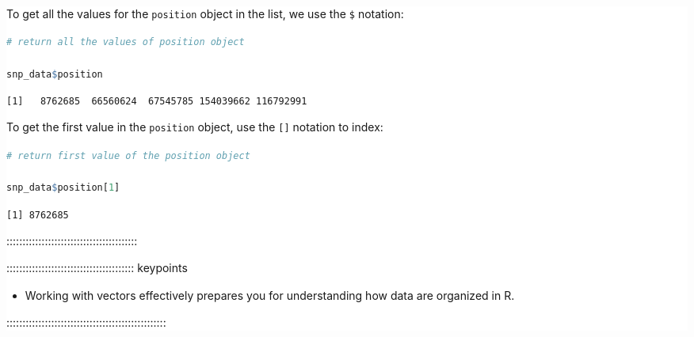To get all the values for the `position` object in the list, we use the `$` notation:


``` r
# return all the values of position object

snp_data$position
```

``` output
[1]   8762685  66560624  67545785 154039662 116792991
```

To get the first value in the `position` object, use the `[]` notation to index:


``` r
# return first value of the position object

snp_data$position[1]
```

``` output
[1] 8762685
```
:::::::::::::::::::::::::::::::::::::::::




:::::::::::::::::::::::::::::::::::::::: keypoints

- Working with vectors effectively prepares you for understanding how data are organized in R.

::::::::::::::::::::::::::::::::::::::::::::::::::








